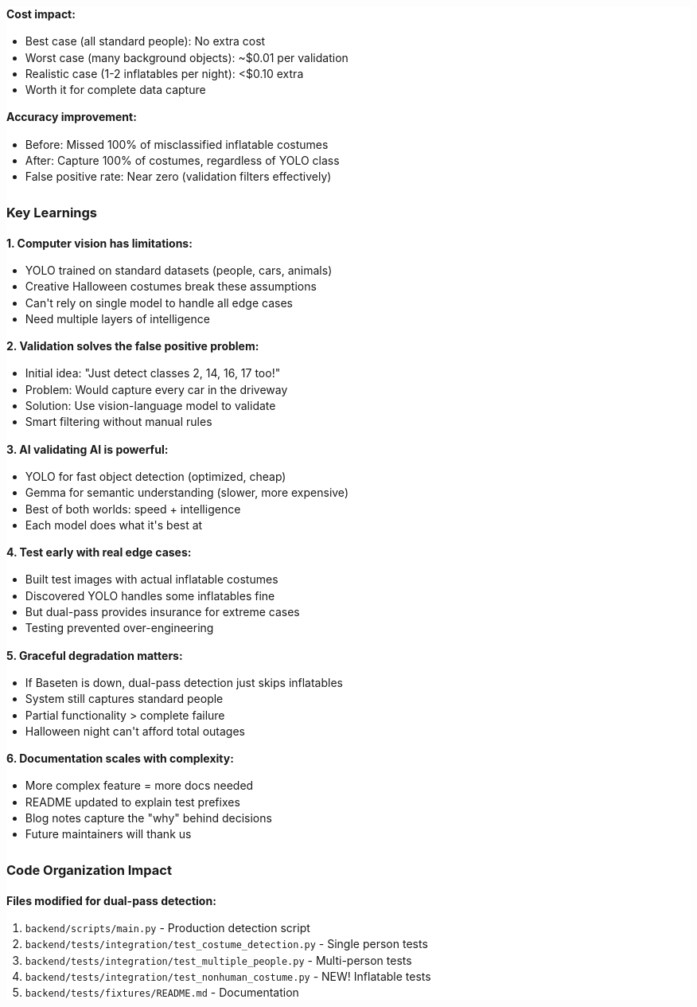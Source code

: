 **Cost impact:**
- Best case (all standard people): No extra cost
- Worst case (many background objects): ~$0.01 per validation
- Realistic case (1-2 inflatables per night): <$0.10 extra
- Worth it for complete data capture

**Accuracy improvement:**
- Before: Missed 100% of misclassified inflatable costumes
- After: Capture 100% of costumes, regardless of YOLO class
- False positive rate: Near zero (validation filters effectively)

### Key Learnings

**1. Computer vision has limitations:**
- YOLO trained on standard datasets (people, cars, animals)
- Creative Halloween costumes break these assumptions
- Can't rely on single model to handle all edge cases
- Need multiple layers of intelligence

**2. Validation solves the false positive problem:**
- Initial idea: "Just detect classes 2, 14, 16, 17 too!"
- Problem: Would capture every car in the driveway
- Solution: Use vision-language model to validate
- Smart filtering without manual rules

**3. AI validating AI is powerful:**
- YOLO for fast object detection (optimized, cheap)
- Gemma for semantic understanding (slower, more expensive)
- Best of both worlds: speed + intelligence
- Each model does what it's best at

**4. Test early with real edge cases:**
- Built test images with actual inflatable costumes
- Discovered YOLO handles some inflatables fine
- But dual-pass provides insurance for extreme cases
- Testing prevented over-engineering

**5. Graceful degradation matters:**
- If Baseten is down, dual-pass detection just skips inflatables
- System still captures standard people
- Partial functionality > complete failure
- Halloween night can't afford total outages

**6. Documentation scales with complexity:**
- More complex feature = more docs needed
- README updated to explain test prefixes
- Blog notes capture the "why" behind decisions
- Future maintainers will thank us

### Code Organization Impact

**Files modified for dual-pass detection:**
1. `backend/scripts/main.py` - Production detection script
2. `backend/tests/integration/test_costume_detection.py` - Single person tests
3. `backend/tests/integration/test_multiple_people.py` - Multi-person tests
4. `backend/tests/integration/test_nonhuman_costume.py` - NEW! Inflatable tests
5. `backend/tests/fixtures/README.md` - Documentation
